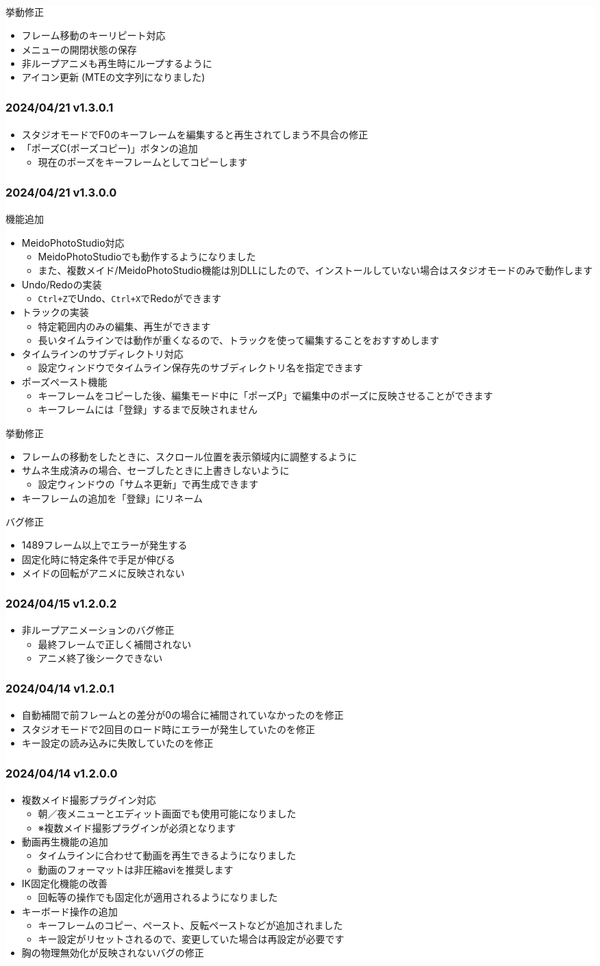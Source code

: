 挙動修正
- フレーム移動のキーリピート対応
- メニューの開閉状態の保存
- 非ループアニメも再生時にループするように
- アイコン更新 (MTEの文字列になりました)

### 2024/04/21 v1.3.0.1

- スタジオモードでF0のキーフレームを編集すると再生されてしまう不具合の修正
- 「ポーズC(ポーズコピー)」ボタンの追加
  - 現在のポーズをキーフレームとしてコピーします

### 2024/04/21 v1.3.0.0

機能追加
- MeidoPhotoStudio対応
  - MeidoPhotoStudioでも動作するようになりました
  - また、複数メイド/MeidoPhotoStudio機能は別DLLにしたので、インストールしていない場合はスタジオモードのみで動作します
- Undo/Redoの実装
  - `Ctrl+Z`でUndo、`Ctrl+X`でRedoができます
- トラックの実装
  - 特定範囲内のみの編集、再生ができます
  - 長いタイムラインでは動作が重くなるので、トラックを使って編集することをおすすめします
- タイムラインのサブディレクトリ対応
  - 設定ウィンドウでタイムライン保存先のサブディレクトリ名を指定できます
- ポーズペースト機能
  - キーフレームをコピーした後、編集モード中に「ポーズP」で編集中のポーズに反映させることができます
  - キーフレームには「登録」するまで反映されません

挙動修正
- フレームの移動をしたときに、スクロール位置を表示領域内に調整するように
- サムネ生成済みの場合、セーブしたときに上書きしないように
  - 設定ウィンドウの「サムネ更新」で再生成できます
- キーフレームの追加を「登録」にリネーム

バグ修正
- 1489フレーム以上でエラーが発生する
- 固定化時に特定条件で手足が伸びる
- メイドの回転がアニメに反映されない

### 2024/04/15 v1.2.0.2
- 非ループアニメーションのバグ修正
  - 最終フレームで正しく補間されない
  - アニメ終了後シークできない

### 2024/04/14 v1.2.0.1
- 自動補間で前フレームとの差分が0の場合に補間されていなかったのを修正
- スタジオモードで2回目のロード時にエラーが発生していたのを修正
- キー設定の読み込みに失敗していたのを修正

### 2024/04/14 v1.2.0.0
- 複数メイド撮影プラグイン対応
  - 朝／夜メニューとエディット画面でも使用可能になりました
  - ※複数メイド撮影プラグインが必須となります
- 動画再生機能の追加
  - タイムラインに合わせて動画を再生できるようになりました
  - 動画のフォーマットは非圧縮aviを推奨します
- IK固定化機能の改善
  - 回転等の操作でも固定化が適用されるようになりました
- キーボード操作の追加
  - キーフレームのコピー、ペースト、反転ペーストなどが追加されました
  - キー設定がリセットされるので、変更していた場合は再設定が必要です
- 胸の物理無効化が反映されないバグの修正
